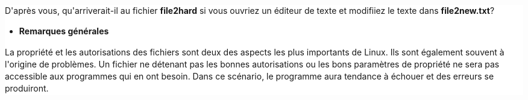 D'après vous, qu'arriverait-il au fichier **file2hard** si vous ouvriez un éditeur de texte et modifiiez le texte dans **file2new.txt**?

- **Remarques générales**

La propriété et les autorisations des fichiers sont deux des aspects les plus importants de Linux. Ils sont également souvent à l'origine de problèmes. Un fichier ne détenant pas les bonnes autorisations ou les bons paramètres de propriété ne sera pas accessible aux programmes qui en ont besoin. Dans ce scénario, le programme aura tendance à échouer et des erreurs se produiront.

